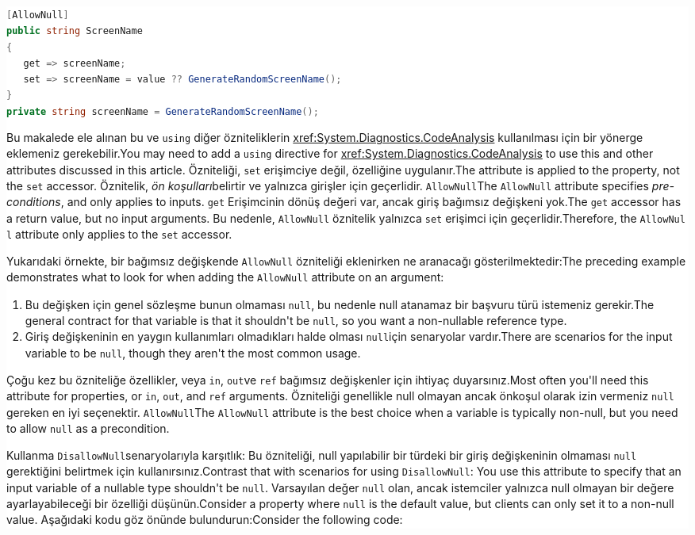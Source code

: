 ```csharp
[AllowNull]
public string ScreenName
{
   get => screenName;
   set => screenName = value ?? GenerateRandomScreenName();
}
private string screenName = GenerateRandomScreenName();
```

<span data-ttu-id="dd9de-212">Bu makalede ele alınan bu ve `using` diğer özniteliklerin <xref:System.Diagnostics.CodeAnalysis> kullanılması için bir yönerge eklemeniz gerekebilir.</span><span class="sxs-lookup"><span data-stu-id="dd9de-212">You may need to add a `using` directive for <xref:System.Diagnostics.CodeAnalysis> to use this and other attributes discussed in this article.</span></span> <span data-ttu-id="dd9de-213">Özniteliği, `set` erişimciye değil, özelliğine uygulanır.</span><span class="sxs-lookup"><span data-stu-id="dd9de-213">The attribute is applied to the property, not the `set` accessor.</span></span> <span data-ttu-id="dd9de-214">Öznitelik, *ön koşulları*belirtir ve yalnızca girişler için geçerlidir. `AllowNull`</span><span class="sxs-lookup"><span data-stu-id="dd9de-214">The `AllowNull` attribute specifies *pre-conditions*, and only applies to inputs.</span></span> <span data-ttu-id="dd9de-215">`get` Erişimcinin dönüş değeri var, ancak giriş bağımsız değişkeni yok.</span><span class="sxs-lookup"><span data-stu-id="dd9de-215">The `get` accessor has a return value, but no input arguments.</span></span> <span data-ttu-id="dd9de-216">Bu nedenle, `AllowNull` öznitelik yalnızca `set` erişimci için geçerlidir.</span><span class="sxs-lookup"><span data-stu-id="dd9de-216">Therefore, the `AllowNull` attribute only applies to the `set` accessor.</span></span>

<span data-ttu-id="dd9de-217">Yukarıdaki örnekte, bir bağımsız değişkende `AllowNull` özniteliği eklenirken ne aranacağı gösterilmektedir:</span><span class="sxs-lookup"><span data-stu-id="dd9de-217">The preceding example demonstrates what to look for when adding the `AllowNull` attribute on an argument:</span></span>

1. <span data-ttu-id="dd9de-218">Bu değişken için genel sözleşme bunun olmaması `null`, bu nedenle null atanamaz bir başvuru türü istemeniz gerekir.</span><span class="sxs-lookup"><span data-stu-id="dd9de-218">The general contract for that variable is that it shouldn't be `null`, so you want a non-nullable reference type.</span></span>
1. <span data-ttu-id="dd9de-219">Giriş değişkeninin en yaygın kullanımları olmadıkları halde olması `null`için senaryolar vardır.</span><span class="sxs-lookup"><span data-stu-id="dd9de-219">There are scenarios for the input variable to be `null`, though they aren't the most common usage.</span></span>

<span data-ttu-id="dd9de-220">Çoğu kez bu özniteliğe özellikler, veya `in`, `out`ve `ref` bağımsız değişkenler için ihtiyaç duyarsınız.</span><span class="sxs-lookup"><span data-stu-id="dd9de-220">Most often you'll need this attribute for properties, or `in`, `out`, and `ref` arguments.</span></span> <span data-ttu-id="dd9de-221">Özniteliği genellikle null olmayan ancak önkoşul olarak izin vermeniz `null` gereken en iyi seçenektir. `AllowNull`</span><span class="sxs-lookup"><span data-stu-id="dd9de-221">The `AllowNull` attribute is the best choice when a variable is typically non-null, but you need to allow `null` as a precondition.</span></span>

<span data-ttu-id="dd9de-222">Kullanma `DisallowNull`senaryolarıyla karşıtlık: Bu özniteliği, null yapılabilir bir türdeki bir giriş değişkeninin olmaması `null`gerektiğini belirtmek için kullanırsınız.</span><span class="sxs-lookup"><span data-stu-id="dd9de-222">Contrast that with scenarios for using `DisallowNull`: You use this attribute to specify that an input variable of a nullable type shouldn't be `null`.</span></span> <span data-ttu-id="dd9de-223">Varsayılan değer `null` olan, ancak istemciler yalnızca null olmayan bir değere ayarlayabileceği bir özelliği düşünün.</span><span class="sxs-lookup"><span data-stu-id="dd9de-223">Consider a property where `null` is the default value, but clients can only set it to a non-null value.</span></span> <span data-ttu-id="dd9de-224">Aşağıdaki kodu göz önünde bulundurun:</span><span class="sxs-lookup"><span data-stu-id="dd9de-224">Consider the following code:</span></span>
